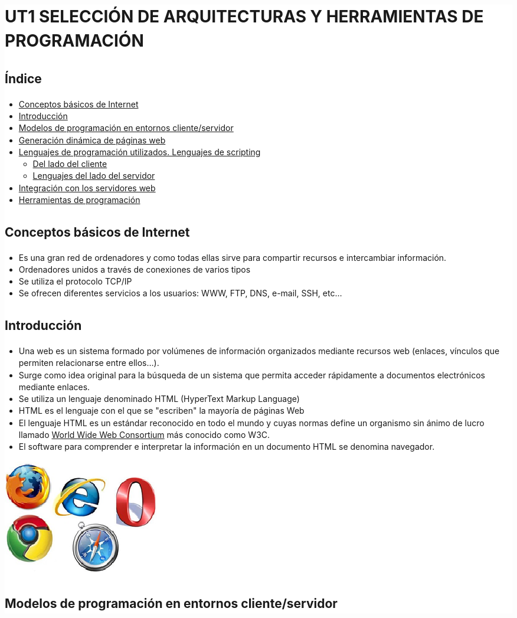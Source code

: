 
# UT1 SELECCIÓN DE ARQUITECTURAS Y HERRAMIENTAS DE PROGRAMACIÓN
## Índice
  
  - [Conceptos básicos de Internet](#conceptos-básicos-de-internet)
  - [Introducción](#introducción)
  - [Modelos de programación en entornos cliente/servidor](#modelos-de-programación-en-entornos-clienteservidor)
  - [Generación dinámica de páginas web](#generación-dinámica-de-páginas-web)
  - [Lenguajes de programación utilizados.  Lenguajes de scripting](#lenguajes-de-programación-utilizados--lenguajes-de-scripting)
    - [Del lado del cliente](#del-lado-del-cliente)
    - [Lenguajes del lado del servidor](#lenguajes-del-lado-del-servidor)
  - [Integración con los servidores web](#integración-con-los-servidores-web)
  - [Herramientas de programación](#herramientas-de-programación)

## Conceptos básicos de Internet
* Es una gran red de ordenadores y como todas ellas  sirve para compartir recursos e intercambiar  información.
* Ordenadores unidos a través de conexiones de varios  tipos
* Se utiliza el protocolo TCP/IP
* Se ofrecen diferentes servicios a los usuarios: WWW,  FTP, DNS, e-mail, SSH, etc…

## Introducción
* Una web es un sistema formado por volúmenes de información organizados  mediante recursos web (enlaces, vínculos que permiten relacionarse entre  ellos…).
* Surge como idea original para la búsqueda de un sistema que permita  acceder rápidamente a documentos electrónicos mediante enlaces.
* Se utiliza un lenguaje denominado HTML (HyperText Markup Language)
* HTML es el lenguaje con el que se "escriben" la mayoría de páginas Web
* El lenguaje HTML es un estándar reconocido en todo el mundo y cuyas  normas define un organismo sin ánimo de lucro llamado [World Wide Web  Consortium](http://www.w3.org) más conocido como W3C.
* El software para comprender e interpretar la información en un documento  HTML se denomina navegador.

![imagen navegadores](img/navegadores.png)

## Modelos de programación en entornos cliente/servidor
